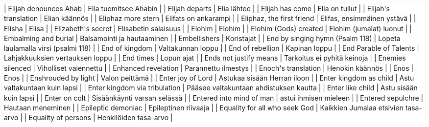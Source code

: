 | Elijah denounces Ahab                                                                   | Elia tuomitsee Ahabin                                                                  |
| Elijah departs                                                                          | Elia lähtee                                                                            |
| Elijah has come                                                                         | Elia on tullut                                                                         |
| Elijah's translation                                                                    | Elian käännös                                                                          |
| Eliphaz more stern                                                                      | Elifats on ankarampi                                                                   |
| Eliphaz, the first friend                                                               | Elifas, ensimmäinen ystävä                                                             |
| Elisha                                                                                  | Elisa                                                                                  |
| Elizabeth's secret                                                                      | Elisabetin salaisuus                                                                   |
| Elohim                                                                                  | Elohim                                                                                 |
| Elohim (Gods) created                                                                   | Elohim (jumalat) luonut                                                                |
| Embalming and burial                                                                    | Balsamointi ja hautaaminen                                                             |
| Embellishers                                                                            | Koristajat                                                                             |
| End by singing hymn (Psalm 118)                                                         | Lopeta laulamalla virsi (psalmi 118)                                                   |
| End of kingdom                                                                          | Valtakunnan loppu                                                                      |
| End of rebellion                                                                        | Kapinan loppu                                                                          |
| End Parable of Talents                                                                  | Lahjakkuuksien vertauksen loppu                                                        |
| End times                                                                               | Lopun ajat                                                                             |
| Ends not justify means                                                                  | Tarkoitus ei pyhitä keinoja                                                            |
| Enemies silenced                                                                        | Viholliset vaiennettu                                                                  |
| Enhanced revelation                                                                     | Parannettu ilmestys                                                                    |
| Enoch's translation                                                                     | Henokin käännös                                                                        |
| Enos                                                                                    | Enos                                                                                   |
| Enshrouded by light                                                                     | Valon peittämä                                                                         |
| Enter joy of Lord                                                                       | Astukaa sisään Herran iloon                                                            |
| Enter kingdom as child                                                                  | Astu valtakuntaan kuin lapsi                                                           |
| Enter kingdom via tribulation                                                           | Pääsee valtakuntaan ahdistuksen kautta                                                 |
| Enter like child                                                                        | Astu sisään kuin lapsi                                                                 |
| Enter on colt                                                                           | Sisäänkäynti varsan selässä                                                            |
| Entered into mind of man                                                                | astui ihmisen mieleen                                                                  |
| Entered sepulchre                                                                       | Hautaan meneminen                                                                      |
| Epileptic demoniac                                                                      | Epileptinen riivaaja                                                                   |
| Equality for all who seek God                                                           | Kaikkien Jumalaa etsivien tasa-arvo                                                    |
| Equality of persons                                                                     | Henkilöiden tasa-arvo                                                                  |